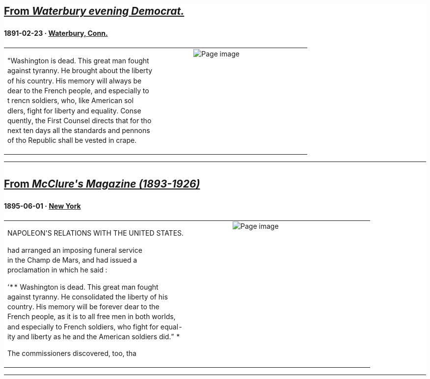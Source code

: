 
## [From _Waterbury evening Democrat._](https://www.loc.gov/resource/sn94053256/1891-02-23/ed-1/?sp=3)

#### 1891-02-23 &middot; [Waterbury, Conn.](http://dbpedia.org/resource/Waterbury%2C_Connecticut)

<table style="width: 100%;"><tr><td style="width: 50%">

  
&quot;Washington is dead. This great man fought  
against tyranny. He brought about the liberty  
of his country. His memory will always be  
dear to the French people, and especially to  
t rencn soldiers, who, like American sol­  
dlers, fight for liberty and equality. Conse­  
quently, the First Counsel directs that for tho  
next ten days all the standards and pennons  
of tho Republic shall be vested in crape.
</td><td style="width: 50%; max-height: 75%; margin: auto; display: block;">
<img alt="Page image" src="https://tile.loc.gov/image-services/iiif/service:ndnp:ct:batch_ct_gum_ver01:data:sn94053256:00271763098:1891022301:0189/pct:59.57962813257882,26.735333631885357,11.075181891673404,3.80653828929691/!600,600/0/default.jpg"/>
</td>
</tr></table>

---

## [From _McClure's Magazine (1893-1926)_](https://archive.org/details/sim_new-mcclures-magazine_1895-06_5_1/page/n22/mode/1up?view=theater)

#### 1895-06-01 &middot; [New York](http://dbpedia.org/resource/New_York_City)

<table style="width: 100%;"><tr><td style="width: 50%">

  
NAPOLEON&#x27;S RELATIONS WITH THE UNITED STATES.  
  
had arranged an imposing funeral service  
in the Champ de Mars, and had issued a  
proclamation in which he said :  
  
‘** Washington is dead. This great man fought  
against tyranny. He consolidated the liberty of his  
country. His memory will be forever dear to the  
French people, as it is to all free men in both worlds,  
and especially to French soldiers, who fight for equal-  
ity and liberty as he and the American soldiers did.” *  
  
The commissioners discovered, too, tha
</td><td style="width: 50%; max-height: 75%; margin: auto; display: block;">
<img alt="Page image" src="https://iiif.archive.org/image/iiif/2/sim_new-mcclures-magazine_1895-06_5_1%2Fsim_new-mcclures-magazine_1895-06_5_1_jp2.zip%2Fsim_new-mcclures-magazine_1895-06_5_1_jp2%2Fsim_new-mcclures-magazine_1895-06_5_1_0022.jp2/pct:11.419753086419753,7.24400871459695,67.43827160493827,17.184095860566448/600,/0/default.jpg"/>
</td>
</tr></table>

---